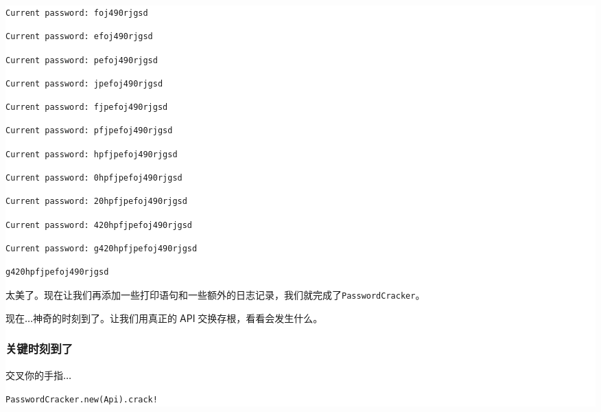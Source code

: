 ```
Current password: foj490rjgsd
```

```
Current password: efoj490rjgsd
```

```
Current password: pefoj490rjgsd
```

```
Current password: jpefoj490rjgsd
```

```
Current password: fjpefoj490rjgsd
```

```
Current password: pfjpefoj490rjgsd
```

```
Current password: hpfjpefoj490rjgsd
```

```
Current password: 0hpfjpefoj490rjgsd
```

```
Current password: 20hpfjpefoj490rjgsd
```

```
Current password: 420hpfjpefoj490rjgsd
```

```
Current password: g420hpfjpefoj490rjgsd
```

```
g420hpfjpefoj490rjgsd
```

太美了。现在让我们再添加一些打印语句和一些额外的日志记录，我们就完成了`PasswordCracker`。

现在…神奇的时刻到了。让我们用真正的 API 交换存根，看看会发生什么。

### 关键时刻到了

交叉你的手指…

`PasswordCracker.new(Api).crack!`
